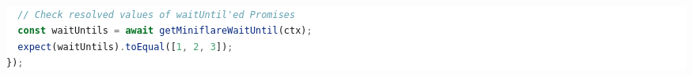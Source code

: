 ```js
  // Check resolved values of waitUntil'ed Promises
  const waitUntils = await getMiniflareWaitUntil(ctx);
  expect(waitUntils).toEqual([1, 2, 3]);
});
```
